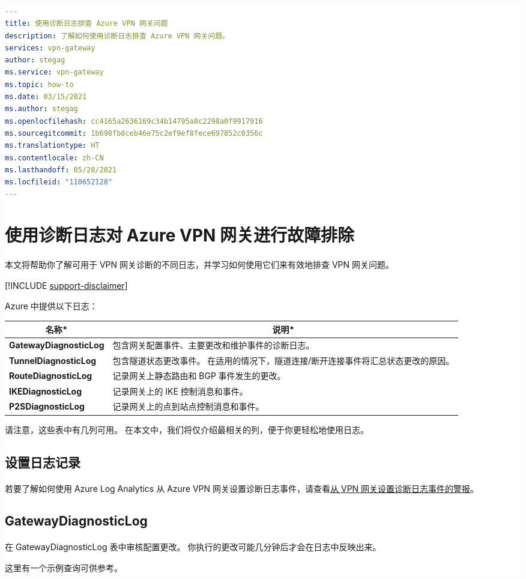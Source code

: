 ```yaml
---
title: 使用诊断日志排查 Azure VPN 网关问题
description: 了解如何使用诊断日志排查 Azure VPN 网关问题。
services: vpn-gateway
author: stegag
ms.service: vpn-gateway
ms.topic: how-to
ms.date: 03/15/2021
ms.author: stegag
ms.openlocfilehash: cc4165a2636169c34b14795a8c2298a0f9917916
ms.sourcegitcommit: 1b698fb8ceb46e75c2ef9ef8fece697852c0356c
ms.translationtype: HT
ms.contentlocale: zh-CN
ms.lasthandoff: 05/28/2021
ms.locfileid: "110652128"
---
```

# <a name="troubleshoot-azure-vpn-gateway-using-diagnostic-logs"></a>使用诊断日志对 Azure VPN 网关进行故障排除

本文将帮助你了解可用于 VPN 网关诊断的不同日志，并学习如何使用它们来有效地排查 VPN 网关问题。

[!INCLUDE [support-disclaimer](../../includes/support-disclaimer.md)]

Azure 中提供以下日志：

|名称* | 说明* |
|---        | ---               |
|**GatewayDiagnosticLog** | 包含网关配置事件、主要更改和维护事件的诊断日志。 |
|**TunnelDiagnosticLog** | 包含隧道状态更改事件。 在适用的情况下，隧道连接/断开连接事件将汇总状态更改的原因。 |
|**RouteDiagnosticLog** | 记录网关上静态路由和 BGP 事件发生的更改。 |
|**IKEDiagnosticLog** | 记录网关上的 IKE 控制消息和事件。 |
|**P2SDiagnosticLog** | 记录网关上的点到站点控制消息和事件。 |

请注意，这些表中有几列可用。 在本文中，我们将仅介绍最相关的列，便于你更轻松地使用日志。

## <a name="set-up-logging"></a><a name="setup"></a>设置日志记录

若要了解如何使用 Azure Log Analytics 从 Azure VPN 网关设置诊断日志事件，请查看[从 VPN 网关设置诊断日志事件的警报](./vpn-gateway-howto-setup-alerts-virtual-network-gateway-log.md)。

## <a name="gatewaydiagnosticlog"></a><a name="GatewayDiagnosticLog"></a>GatewayDiagnosticLog

在 GatewayDiagnosticLog 表中审核配置更改。 你执行的更改可能几分钟后才会在日志中反映出来。

这里有一个示例查询可供参考。
